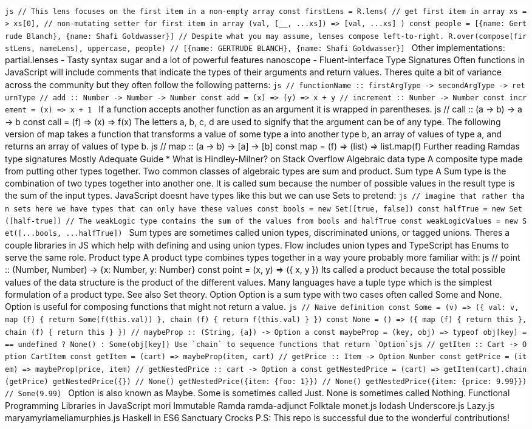 ```js // This lens focuses on the first item in a non-empty array const firstLens = R.lens( // get first item in array xs => xs[0], // non-mutating setter for first item in array (val, [__, ...xs]) => [val, ...xs] ) const people = [{name: Gertrude Blanch}, {name: Shafi Goldwasser}] // Despite what you may assume, lenses compose left-to-right. R.over(compose(firstLens, nameLens), uppercase, people) // [{name: GERTRUDE BLANCH}, {name: Shafi Goldwasser}] ``` Other implementations: partial.lenses - Tasty syntax sugar and a lot of powerful features nanoscope - Fluent-interface Type Signatures Often functions in JavaScript will include comments that indicate the types of their arguments and return values. Theres quite a bit of variance across the community but they often follow the following patterns: ```js // functionName :: firstArgType -> secondArgType -> returnType // add :: Number -> Number -> Number const add = (x) => (y) => x + y // increment :: Number -> Number const increment = (x) => x + 1 ``` If a function accepts another function as an argument it is wrapped in parentheses. js // call :: (a -> b) -> a -> b const call = (f) => (x) => f(x) The letters a, b, c, d are used to signify that the argument can be of any type. The following version of map takes a function that transforms a value of some type a into another type b, an array of values of type a, and returns an array of values of type b. js // map :: (a -> b) -> [a] -> [b] const map = (f) => (list) => list.map(f) Further reading Ramdas type signatures Mostly Adequate Guide * What is Hindley-Milner? on Stack Overflow Algebraic data type A composite type made from putting other types together. Two common classes of algebraic types are sum and product. Sum type A Sum type is the combination of two types together into another one. It is called sum because the number of possible values in the result type is the sum of the input types. JavaScript doesnt have types like this but we can use Sets to pretend: ```js // imagine that rather than sets here we have types that can only have these values const bools = new Set([true, false]) const halfTrue = new Set([half-true]) // The weakLogic type contains the sum of the values from bools and halfTrue const weakLogicValues = new Set([...bools, ...halfTrue]) ``` Sum types are sometimes called union types, discriminated unions, or tagged unions. Theres a couple libraries in JS which help with defining and using union types. Flow includes union types and TypeScript has Enums to serve the same role. Product type A product type combines types together in a way youre probably more familiar with: js // point :: (Number, Number) -> {x: Number, y: Number} const point = (x, y) => ({ x, y }) Its called a product because the total possible values of the data structure is the product of the different values. Many languages have a tuple type which is the simplest formulation of a product type. See also Set theory. Option Option is a sum type with two cases often called Some and None. Option is useful for composing functions that might not return a value. ```js // Naive definition const Some = (v) => ({ val: v, map (f) { return Some(f(this.val)) }, chain (f) { return f(this.val) } }) const None = () => ({ map (f) { return this }, chain (f) { return this } }) // maybeProp :: (String, {a}) -> Option a const maybeProp = (key, obj) => typeof obj[key] === undefined ? None() : Some(obj[key]) Use `chain` to sequence functions that return `Option`sjs // getItem :: Cart -> Option CartItem const getItem = (cart) => maybeProp(item, cart) // getPrice :: Item -> Option Number const getPrice = (item) => maybeProp(price, item) // getNestedPrice :: cart -> Option a const getNestedPrice = (cart) => getItem(cart).chain(getPrice) getNestedPrice({}) // None() getNestedPrice({item: {foo: 1}}) // None() getNestedPrice({item: {price: 9.99}}) // Some(9.99) ``` Option is also known as Maybe. Some is sometimes called Just. None is sometimes called Nothing. Functional Programming Libraries in JavaScript mori Immutable Ramda ramda-adjunct Folktale monet.js lodash Underscore.js Lazy.js maryamyriameliamurphies.js Haskell in ES6 Sanctuary Crocks P.S: This repo is successful due to the wonderful contributions!